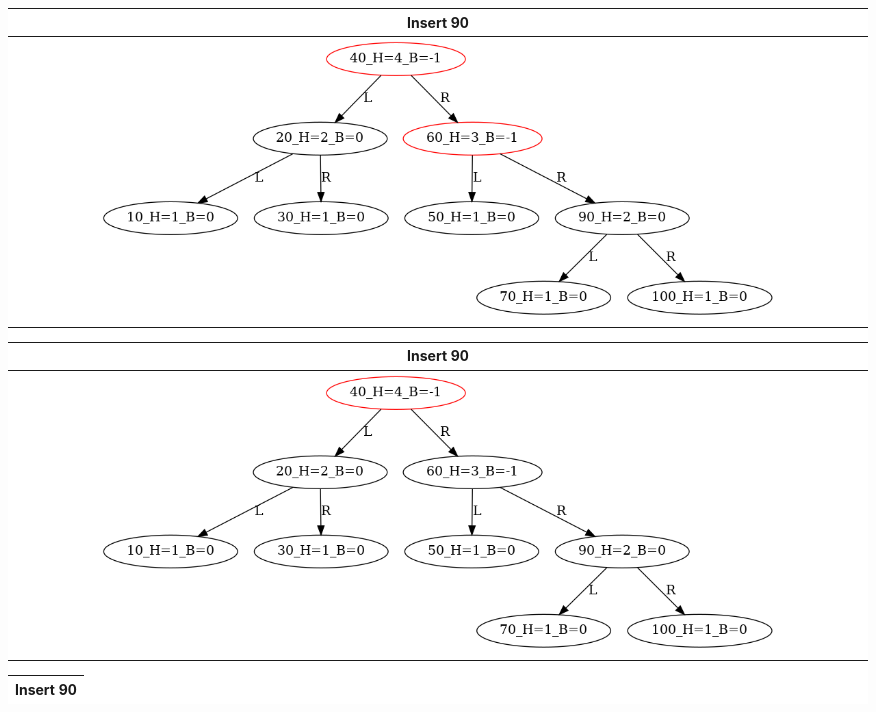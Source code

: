 | Insert 90 |
|:-------------:|
| <img src="images/BiTreeBiTreeInsert_0031.png" width="80%" height="80%"> |

| Insert 90 |
|:-------------:|
| <img src="images/BiTreeBiTreeInsert_0032.png" width="80%" height="80%"> |

| Insert 90 |
|:-------------:|